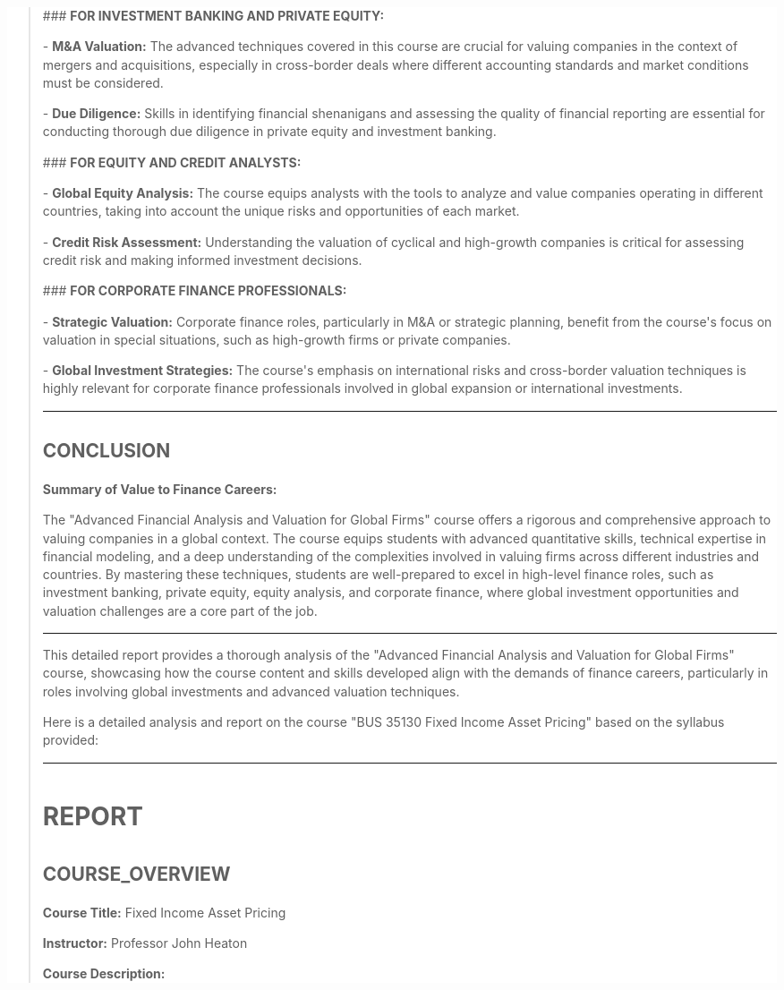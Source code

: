 > ### **FOR INVESTMENT BANKING AND PRIVATE EQUITY:**
>
> - **M&A Valuation:** The advanced techniques covered in this course are crucial for valuing companies in the context of mergers and acquisitions,  especially in cross-border deals where different accounting standards and market conditions must be considered.
>
> - **Due Diligence:** Skills in identifying financial shenanigans and assessing the quality of financial reporting are essential for conducting thorough due diligence in private equity and investment banking.
>
> ### **FOR EQUITY AND CREDIT ANALYSTS:**
>
> - **Global Equity Analysis:** The course equips analysts with the tools to analyze and value companies operating in different countries,  taking into account the unique risks and opportunities of each market.
>
> - **Credit Risk Assessment:** Understanding the valuation of cyclical and high-growth companies is critical for assessing credit risk and making informed investment decisions.
>
> ### **FOR CORPORATE FINANCE PROFESSIONALS:**
>
> - **Strategic Valuation:** Corporate finance roles,  particularly in M&A or strategic planning,  benefit from the course's focus on valuation in special situations,  such as high-growth firms or private companies.
>
> - **Global Investment Strategies:** The course's emphasis on international risks and cross-border valuation techniques is highly relevant for corporate finance professionals involved in global expansion or international investments.
>
> ---
>
> ## CONCLUSION
>
> **Summary of Value to Finance Careers:**
>
> The "Advanced Financial Analysis and Valuation for Global Firms" course offers a rigorous and comprehensive approach to valuing companies in a global context. The course equips students with advanced quantitative skills,  technical expertise in financial modeling,  and a deep understanding of the complexities involved in valuing firms across different industries and countries. By mastering these techniques,  students are well-prepared to excel in high-level finance roles,  such as investment banking,  private equity,  equity analysis,  and corporate finance,  where global investment opportunities and valuation challenges are a core part of the job.
>
> ---
>
> This detailed report provides a thorough analysis of the "Advanced Financial Analysis and Valuation for Global Firms" course,  showcasing how the course content and skills developed align with the demands of finance careers,  particularly in roles involving global investments and advanced valuation techniques.
>
> Here is a detailed analysis and report on the course "BUS 35130 Fixed Income Asset Pricing" based on the syllabus provided:
>
> ---
>
> # REPORT
>
> ## COURSE_OVERVIEW
>
> **Course Title:** Fixed Income Asset Pricing
>
> **Instructor:** Professor John Heaton
>
> **Course Description:**